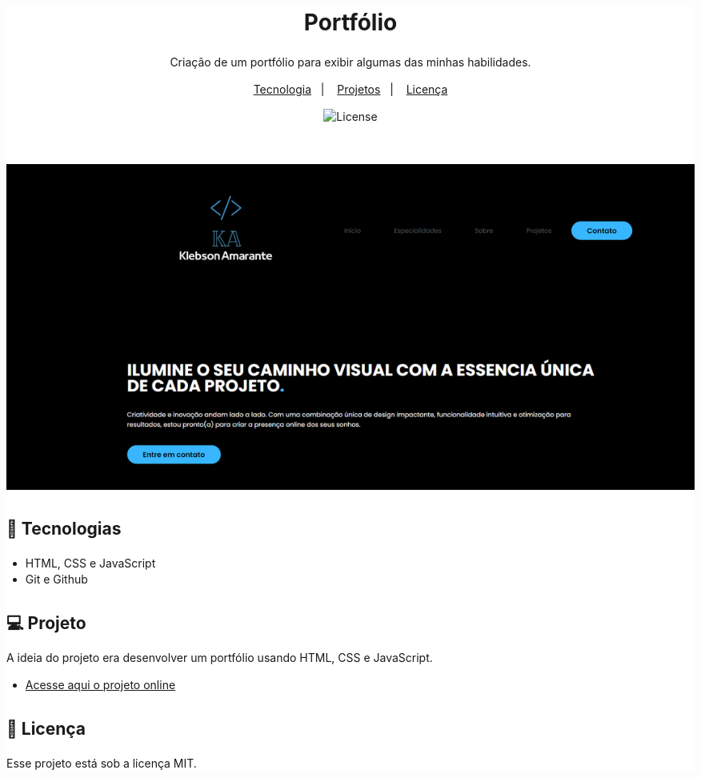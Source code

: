 <h1 align="center">Portfólio</h1>

<p align="center">
Criação de um portfólio para exibir algumas das minhas habilidades.</p>

<p align="center">
  <a href="#-tecnologias">Tecnologia</a>&nbsp;&nbsp;&nbsp;|&nbsp;&nbsp;&nbsp;
  <a href="#-projetos">Projetos</a>&nbsp;&nbsp;&nbsp;|&nbsp;&nbsp;&nbsp;
  <a href="#memo-licença">Licença</a>
</p>

<p align="center">
  <img alt="License" src="https://img.shields.io/static/v1?label=license&message=MIT&color=49AA26&labelColor=000000">
</p>

<br>

<p align="center">
<img alt="portfolio" src=".github/preview.png" width="100%">
</p>


## 🚀 Tecnologias 

- HTML, CSS e JavaScript
- Git e Github 

## 💻 Projeto

A ideia do projeto era desenvolver um portfólio usando HTML, CSS e JavaScript.

- [Acesse aqui o projeto online](https://https://klebsonamarantes.github.io/Portfolio-Klebson/)

## :memo: Licença

Esse projeto está sob a licença MIT.